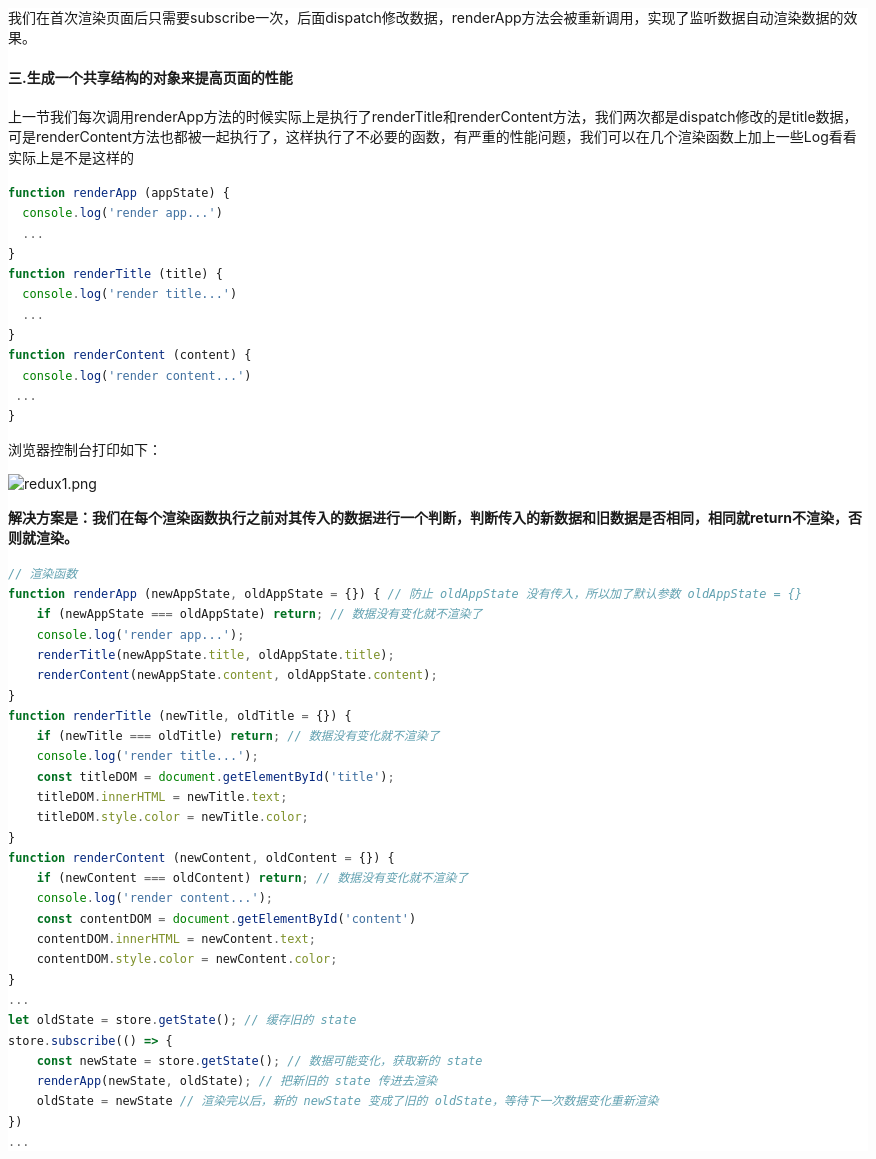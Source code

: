 我们在首次渲染页面后只需要subscribe一次，后面dispatch修改数据，renderApp方法会被重新调用，实现了监听数据自动渲染数据的效果。

#### 三.生成一个共享结构的对象来提高页面的性能

上一节我们每次调用renderApp方法的时候实际上是执行了renderTitle和renderContent方法，我们两次都是dispatch修改的是title数据，可是renderContent方法也都被一起执行了，这样执行了不必要的函数，有严重的性能问题，我们可以在几个渲染函数上加上一些Log看看实际上是不是这样的

~~~javascript
function renderApp (appState) {
  console.log('render app...')
  ...
}
function renderTitle (title) {
  console.log('render title...')
  ...
}
function renderContent (content) {
  console.log('render content...')
 ...
}
~~~

浏览器控制台打印如下：

![redux1.png](https://i.loli.net/2019/10/21/yOEN4oAWJuZh9kR.png)

**解决方案是：我们在每个渲染函数执行之前对其传入的数据进行一个判断，判断传入的新数据和旧数据是否相同，相同就return不渲染，否则就渲染。**

~~~javascript
// 渲染函数
function renderApp (newAppState, oldAppState = {}) { // 防止 oldAppState 没有传入，所以加了默认参数 oldAppState = {}
    if (newAppState === oldAppState) return; // 数据没有变化就不渲染了
    console.log('render app...');
    renderTitle(newAppState.title, oldAppState.title);
    renderContent(newAppState.content, oldAppState.content);
}
function renderTitle (newTitle, oldTitle = {}) {
    if (newTitle === oldTitle) return; // 数据没有变化就不渲染了
    console.log('render title...');
    const titleDOM = document.getElementById('title');
    titleDOM.innerHTML = newTitle.text;
    titleDOM.style.color = newTitle.color;
}
function renderContent (newContent, oldContent = {}) {
    if (newContent === oldContent) return; // 数据没有变化就不渲染了
    console.log('render content...');
    const contentDOM = document.getElementById('content')
    contentDOM.innerHTML = newContent.text;
    contentDOM.style.color = newContent.color;
}
...
let oldState = store.getState(); // 缓存旧的 state
store.subscribe(() => {
    const newState = store.getState(); // 数据可能变化，获取新的 state
    renderApp(newState, oldState); // 把新旧的 state 传进去渲染
    oldState = newState // 渲染完以后，新的 newState 变成了旧的 oldState，等待下一次数据变化重新渲染
})
...
~~~
